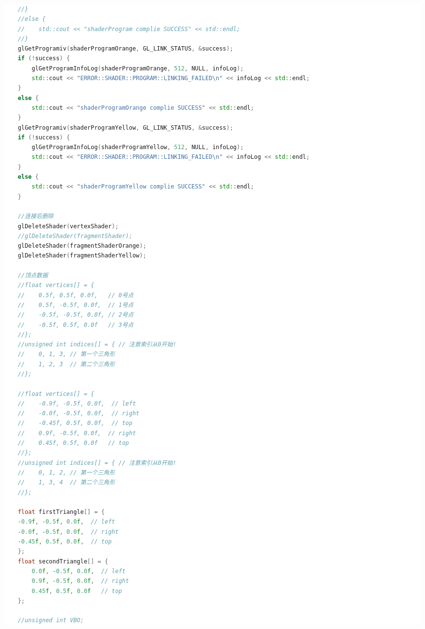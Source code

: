 ```c++
    //}
    //else {
    //    std::cout << "shaderProgram complie SUCCESS" << std::endl;
    //}
    glGetProgramiv(shaderProgramOrange, GL_LINK_STATUS, &success);
    if (!success) {
        glGetProgramInfoLog(shaderProgramOrange, 512, NULL, infoLog);
        std::cout << "ERROR::SHADER::PROGRAM::LINKING_FAILED\n" << infoLog << std::endl;
    }
    else {
        std::cout << "shaderProgramOrange complie SUCCESS" << std::endl;
    }
    glGetProgramiv(shaderProgramYellow, GL_LINK_STATUS, &success);
    if (!success) {
        glGetProgramInfoLog(shaderProgramYellow, 512, NULL, infoLog);
        std::cout << "ERROR::SHADER::PROGRAM::LINKING_FAILED\n" << infoLog << std::endl;
    }
    else {
        std::cout << "shaderProgramYellow complie SUCCESS" << std::endl;
    }

    //连接后删除
    glDeleteShader(vertexShader);
    //glDeleteShader(fragmentShader);
    glDeleteShader(fragmentShaderOrange);
    glDeleteShader(fragmentShaderYellow);

    //顶点数据
    //float vertices[] = {
    //    0.5f, 0.5f, 0.0f,   // 0号点
    //    0.5f, -0.5f, 0.0f,  // 1号点
    //    -0.5f, -0.5f, 0.0f, // 2号点
    //    -0.5f, 0.5f, 0.0f   // 3号点
    //};
    //unsigned int indices[] = { // 注意索引从0开始!
    //    0, 1, 3, // 第一个三角形
    //    1, 2, 3  // 第二个三角形
    //};

    //float vertices[] = {
    //    -0.9f, -0.5f, 0.0f,  // left 
    //    -0.0f, -0.5f, 0.0f,  // right
    //    -0.45f, 0.5f, 0.0f,  // top 
    //    0.9f, -0.5f, 0.0f,  // right
    //    0.45f, 0.5f, 0.0f   // top 
    //};
    //unsigned int indices[] = { // 注意索引从0开始!
    //    0, 1, 2, // 第一个三角形
    //    1, 3, 4  // 第二个三角形
    //};

    float firstTriangle[] = {
    -0.9f, -0.5f, 0.0f,  // left 
    -0.0f, -0.5f, 0.0f,  // right
    -0.45f, 0.5f, 0.0f,  // top 
    };
    float secondTriangle[] = {
        0.0f, -0.5f, 0.0f,  // left
        0.9f, -0.5f, 0.0f,  // right
        0.45f, 0.5f, 0.0f   // top 
    };

    //unsigned int VBO;
```